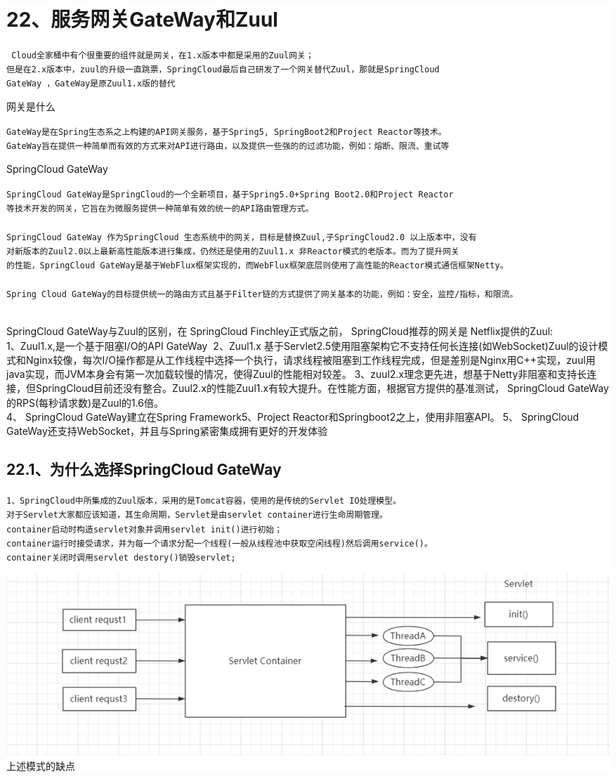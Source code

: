 # 22、服务网关GateWay和Zuul

``` 
 Cloud全家桶中有个很重要的组件就是网关，在1.x版本中都是采用的Zuul网关；
但是在2.x版本中，zuul的升级一直跳票，SpringCloud最后自己研发了一个网关替代Zuul，那就是SpringCloud
GateWay ，GateWay是原Zuul1.x版的替代
```
 网关是什么
    
    GateWay是在Spring生态系之上构建的API网关服务，基于Spring5, SpringBoot2和Project Reactor等技术。
    GateWay旨在提供一种简单而有效的方式来对API进行路由，以及提供一些强的的过滤功能，例如：熔断、限流、重试等

 SpringCloud GateWay
    
    SpringCloud GateWay是SpringCloud的一个全新项目，基于Spring5.0+Spring Boot2.0和Project Reactor
    等技术开发的网关，它旨在为微服务提供一种简单有效的统一的API路由管理方式。
    
    SpringCloud GateWay 作为SpringCloud 生态系统中的网关，目标是替换Zuul,子SpringCloud2.0 以上版本中，没有
    对新版本的Zuul2.0以上最新高性能版本进行集成，仍然还是使用的Zuul1.x 非Reactor模式的老版本。而为了提升网关
    的性能，SpringCloud GateWay是基于WebFlux框架实现的，而WebFlux框架底层则使用了高性能的Reactor模式通信框架Netty。
    
    Spring Cloud GateWay的目标提供统一的路由方式且基于Filter链的方式提供了网关基本的功能，例如：安全，监控/指标，和限流。


​    
  SpringCloud GateWay与Zuul的区别，在 SpringCloud Finchley正式版之前， SpringCloud推荐的网关是
  Netflix提供的Zuul:
​    
​    1、Zuul1.x,是一个基于阻塞I/O的API GateWay
​    2、Zuul1.x 基于Servlet2.5使用阻塞架构它不支持任何长连接(如WebSocket)Zuul的设计模式和Nginx较像，每次I/O操作都是
​    从工作线程中选择一个执行，请求线程被阻塞到工作线程完成，但是差别是Nginx用C++实现，zuul用java实现，而JVM本身
​    会有第一次加载较慢的情况，使得Zuul的性能相对较差。
​    3、zuul2.x理念更先进，想基于Netty非阻塞和支持长连接，但SpringCloud目前还没有整合。Zuul2.x的性能Zuul1.x有较大提升。
​    在性能方面，根据官方提供的基准测试， SpringCloud GateWay的RPS(每秒请求数)是Zuul的1.6倍。
​    
    4、 SpringCloud GateWay建立在Spring Framework5、Project Reactor和Springboot2之上，使用非阻塞API。
    5、 SpringCloud GateWay还支持WebSocket，并且与Spring紧密集成拥有更好的开发体验

## 22.1、为什么选择SpringCloud GateWay

    1、SpringCloud中所集成的Zuul版本，采用的是Tomcat容器，使用的是传统的Servlet IO处理模型。
    对于Servlet大家都应该知道，其生命周期，Servlet是由servlet container进行生命周期管理。
    container启动时构造servlet对象并调用servlet init()进行初始；
    container运行时接受请求，并为每一个请求分配一个线程(一般从线程池中获取空闲线程)然后调用service()。
    container关闭时调用servlet destory()销毁servlet;   
  ![img](image/servlet-container.png)
   上述模式的缺点 
    